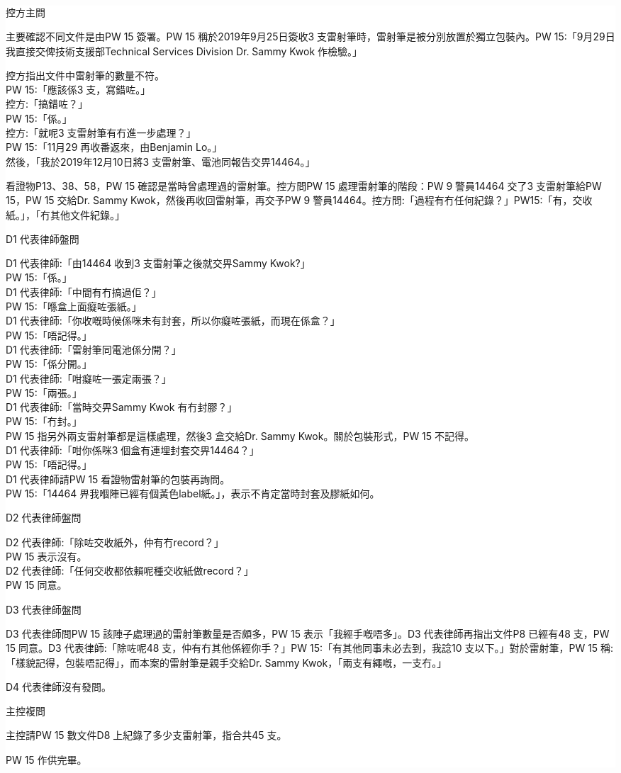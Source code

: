 控方主問  
  
主要確認不同文件是由PW 15 簽署。PW 15 稱於2019年9月25日簽收3 支雷射筆時，雷射筆是被分別放置於獨立包裝內。PW 15:「9月29日我直接交俾技術支援部Technical Services Division Dr. Sammy Kwok 作檢驗。」  
  
控方指出文件中雷射筆的數量不符。  
PW 15:「應該係3 支，寫錯咗。」  
控方:「搞錯咗？」  
PW 15:「係。」  
控方:「就呢3 支雷射筆有冇進一步處理？」  
PW 15:「11月29 再收番返來，由Benjamin Lo。」  
然後，「我於2019年12月10日將3 支雷射筆、電池同報告交畀14464。」  
  
看證物P13、38、58，PW 15 確認是當時曾處理過的雷射筆。控方問PW 15 處理雷射筆的階段：PW 9 警員14464 交了3 支雷射筆給PW 15，PW 15 交給Dr. Sammy Kwok，然後再收回雷射筆，再交予PW 9 警員14464。控方問:「過程有冇任何紀錄？」PW15:「有，交收紙。」，「冇其他文件紀錄。」  
  
D1 代表律師盤問  
  
D1 代表律師:「由14464 收到3 支雷射筆之後就交畀Sammy Kwok?」  
PW 15:「係。」  
D1 代表律師:「中間有冇搞過佢？」  
PW 15:「喺盒上面癡咗張紙。」  
D1 代表律師:「你收嘅時候係咪未有封套，所以你癡咗張紙，而現在係盒？」  
PW 15:「唔記得。」  
D1 代表律師:「雷射筆同電池係分開？」  
PW 15:「係分開。」  
D1 代表律師:「咁癡咗一張定兩張？」  
PW 15:「兩張。」  
D1 代表律師:「當時交畀Sammy Kwok 有冇封膠？」  
PW 15:「冇封。」  
PW 15 指另外兩支雷射筆都是這樣處理，然後3 盒交給Dr. Sammy Kwok。關於包裝形式，PW 15 不記得。  
D1 代表律師:「咁你係咪3 個盒有連埋封套交畀14464？」  
PW 15:「唔記得。」  
D1 代表律師請PW 15 看證物雷射筆的包裝再詢問。  
PW 15:「14464 畀我嗰陣已經有個黃色label紙。」，表示不肯定當時封套及膠紙如何。  
  
D2 代表律師盤問  
  
D2 代表律師:「除咗交收紙外，仲有冇record？」  
PW 15 表示沒有。  
D2 代表律師:「任何交收都依賴呢種交收紙做record？」  
PW 15 同意。  
  
D3 代表律師盤問  
  
D3 代表律師問PW 15 該陣子處理過的雷射筆數量是否頗多，PW 15 表示「我經手嘅唔多」。D3 代表律師再指出文件P8 已經有48 支，PW 15 同意。D3 代表律師:「除咗呢48 支，仲有冇其他係經你手？」PW 15:「有其他同事未必去到，我諗10 支以下。」對於雷射筆，PW 15 稱:「樣貌記得，包裝唔記得」，而本案的雷射筆是親手交給Dr. Sammy Kwok，「兩支有繩嘅，一支冇。」  
  
D4 代表律師沒有發問。  
  
主控複問  
  
主控請PW 15 數文件D8 上紀錄了多少支雷射筆，指合共45 支。  
  
PW 15 作供完畢。  
  